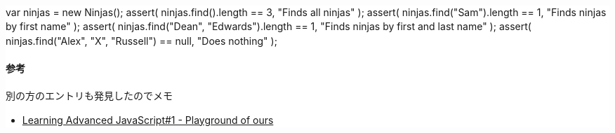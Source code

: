 <span class="synIdentifier">var</span> ninjas = <span class="synStatement">new</span> Ninjas();
assert( ninjas.find().length == 3, <span class="synConstant">"Finds all ninjas"</span> );
assert( ninjas.find(<span class="synConstant">"Sam"</span>).length == 1, <span class="synConstant">"Finds ninjas by first name"</span> );
assert( ninjas.find(<span class="synConstant">"Dean"</span>, <span class="synConstant">"Edwards"</span>).length == 1, <span class="synConstant">"Finds ninjas by first and last name"</span> );
assert( ninjas.find(<span class="synConstant">"Alex"</span>, <span class="synConstant">"X"</span>, <span class="synConstant">"Russell"</span>) == <span class="synStatement">null</span>, <span class="synConstant">"Does nothing"</span> );

</pre>

<h4>参考</h4>
<p>別の方のエントリも発見したのでメモ</p>

<ul>
<li> <a href="http://d.hatena.ne.jp/sDaigo/20091224/1261620132" target="_blank">Learning Advanced JavaScript#1 - Playground of ours</a></li>
</ul>
</div>






